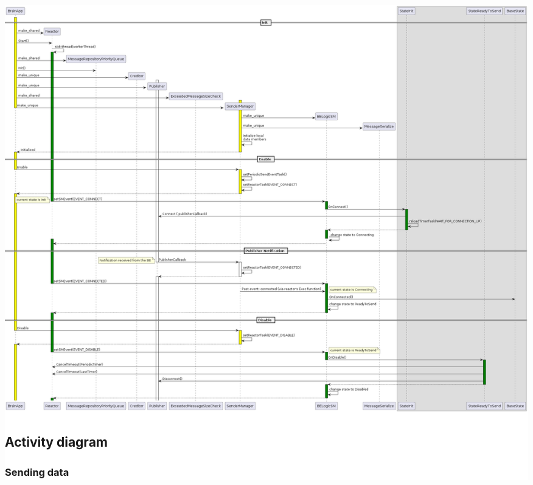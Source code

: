 ![ enable disable sequence diagram ](./figures/sequenceDiagramSender.png)

## Activity diagram

### Sending data